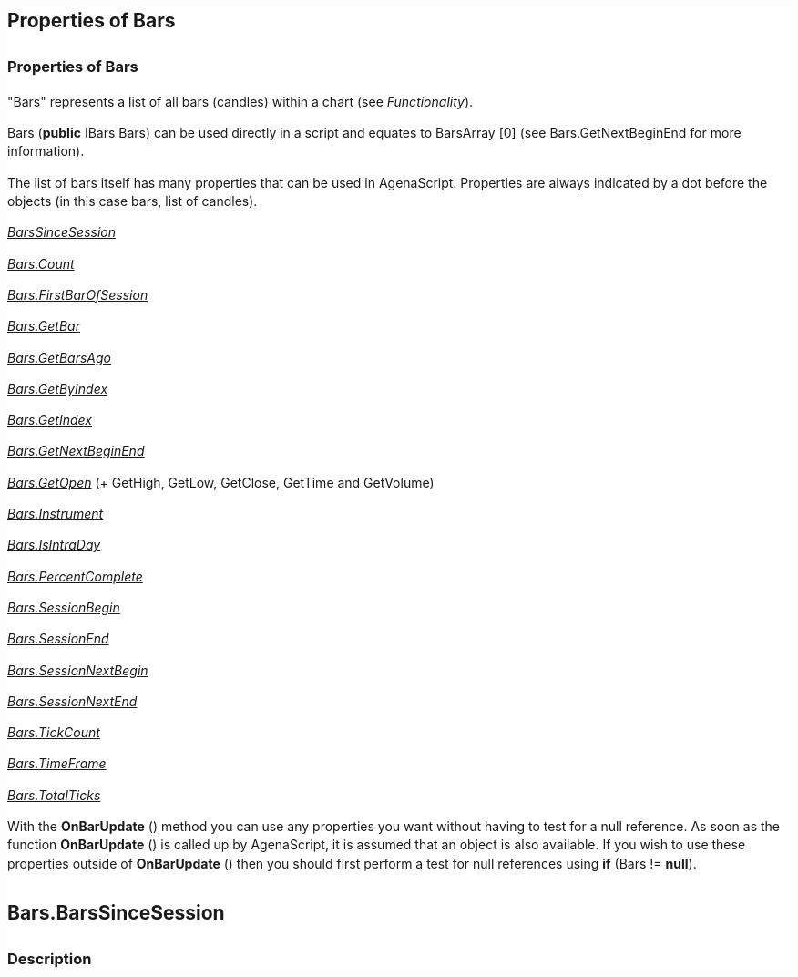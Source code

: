 Properties of Bars
------------------

### Properties of Bars

"Bars" represents a list of all bars (candles) within a chart (see [*Functionality*](#bars-candles)).

Bars (**public** IBars Bars) can be used directly in a script and equates to BarsArray \[0\] (see Bars.GetNextBeginEnd for more information).

The list of bars itself has many properties that can be used in AgenaScript. Properties are always indicated by a dot before the objects (in this case bars, list of candles).

[*BarsSinceSession*](#bars.barssincesession)

[*Bars.Count*](#bars.count)

[*Bars.FirstBarOfSession*](#bars.firstbarofsession)

[*Bars.GetBar*](#bars.getbar)

[*Bars.GetBarsAgo*](#bars.getbarsago)

[*Bars.GetByIndex*](#bars.getbyindex)

[*Bars.GetIndex*](#bars.getindex)

[*Bars.GetNextBeginEnd*](#bars.getnextbeginend)

[*Bars.GetOpen*](#bars.getopen) (+ GetHigh, GetLow, GetClose, GetTime and GetVolume)

[*Bars.Instrument*](#bars.instrument)

[*Bars.IsIntraDay*](#bars.isintraday)

[*Bars.PercentComplete*](#bars.percentcomplete)

[*Bars.SessionBegin*](#bars.sessionbegin)

[*Bars.SessionEnd*](#bars.sessionend)

[*Bars.SessionNextBegin*](#bars.sessionnextbegin)

[*Bars.SessionNextEnd*](#bars.sessionnextend)

[*Bars.TickCount*](#bars.tickcount)

[*Bars.TimeFrame*](#bars.timeframe)

[*Bars.TotalTicks*](#bars.totalticks)

With the **OnBarUpdate** () method you can use any properties you want without having to test for a null reference.
As soon as the function **OnBarUpdate** () is called up by AgenaScript, it is assumed that an object is also available. If you wish to use these properties outside of **OnBarUpdate** () then you should first perform a test for null references using **if** (Bars != **null**).

Bars.BarsSinceSession
---------------------

### Description
